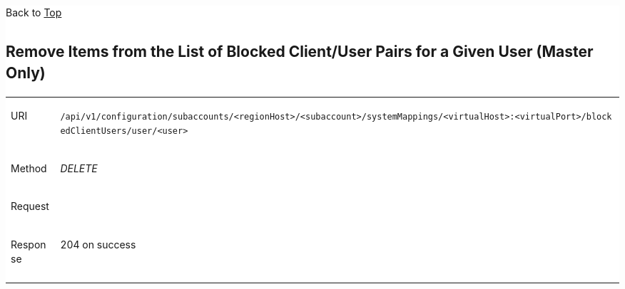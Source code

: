 Back to [Top](access-control-entities-2b8ee62.md#loio2b8ee62d19db43649365f82f78b185a0__top)



<a name="loio2b8ee62d19db43649365f82f78b185a0__remove_user"/>

## Remove Items from the List of Blocked Client/User Pairs for a Given User \(Master Only\)


<table>
<tr>
<td valign="top">

URI

</td>
<td valign="top">

`/api/v1/configuration/subaccounts/<regionHost>/<subaccount>/systemMappings/<virtualHost>:<virtualPort>/blockedClientUsers/user/<user>` 

</td>
</tr>
<tr>
<td valign="top">

Method

</td>
<td valign="top">

*DELETE* 

</td>
</tr>
<tr>
<td valign="top">

Request

</td>
<td valign="top">



</td>
</tr>
<tr>
<td valign="top">

Response

</td>
<td valign="top">

204 on success

</td>
</tr>
<tr>
<td valign="top">
